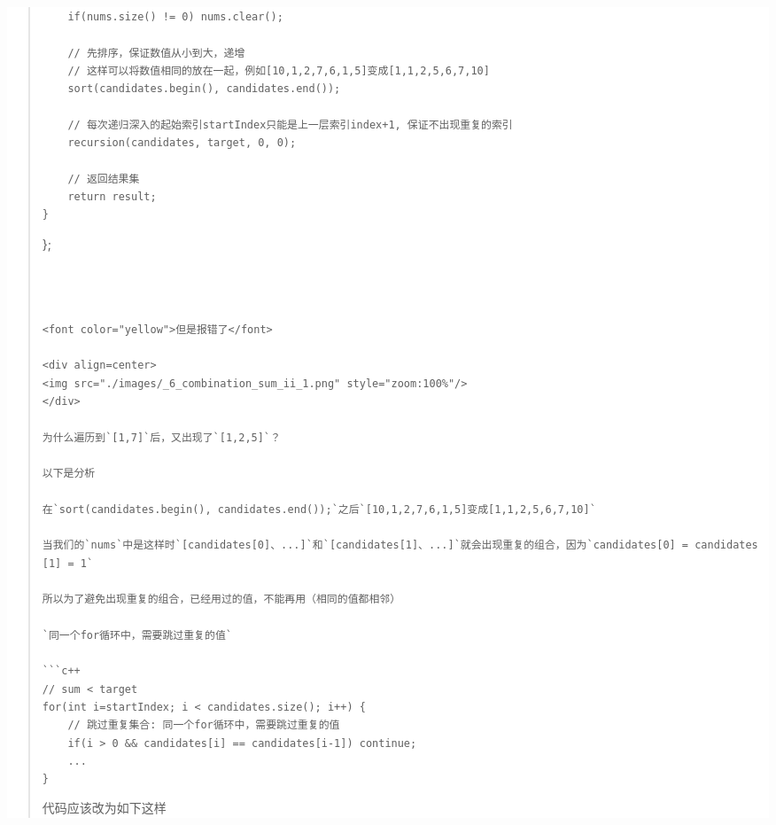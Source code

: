 >         if(nums.size() != 0) nums.clear();
> 
>         // 先排序，保证数值从小到大，递增
>         // 这样可以将数值相同的放在一起，例如[10,1,2,7,6,1,5]变成[1,1,2,5,6,7,10]
>         sort(candidates.begin(), candidates.end());
> 
>         // 每次递归深入的起始索引startIndex只能是上一层索引index+1, 保证不出现重复的索引
>         recursion(candidates, target, 0, 0);
> 
>         // 返回结果集
>         return result;
>     }
> }; 
> ```
> 
> 
> 
> <font color="yellow">但是报错了</font>
> 
> <div align=center>
> <img src="./images/_6_combination_sum_ii_1.png" style="zoom:100%"/>
> </div>
>
> 为什么遍历到`[1,7]`后，又出现了`[1,2,5]`？
>
> 以下是分析
>
> 在`sort(candidates.begin(), candidates.end());`之后`[10,1,2,7,6,1,5]变成[1,1,2,5,6,7,10]`
>
> 当我们的`nums`中是这样时`[candidates[0]、...]`和`[candidates[1]、...]`就会出现重复的组合，因为`candidates[0] = candidates[1] = 1`
>
> 所以为了避免出现重复的组合，已经用过的值，不能再用（相同的值都相邻）
>
> `同一个for循环中，需要跳过重复的值`
>
> ```c++
> // sum < target
> for(int i=startIndex; i < candidates.size(); i++) {
>     // 跳过重复集合: 同一个for循环中，需要跳过重复的值
>     if(i > 0 && candidates[i] == candidates[i-1]) continue;
>     ...
> }
> ```
> 
> 代码应该改为如下这样
>